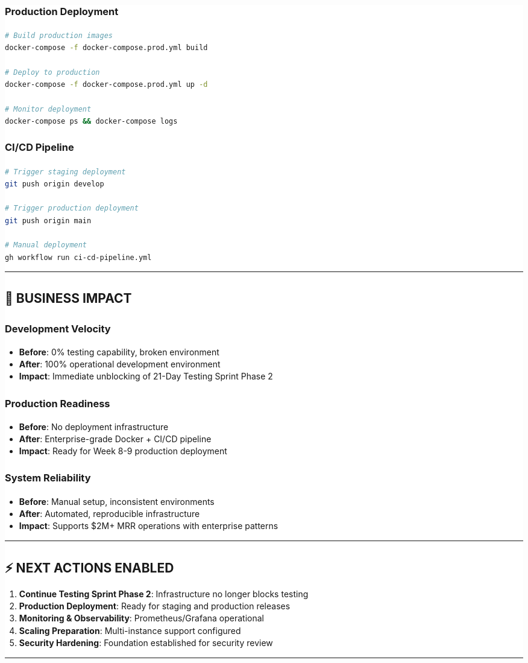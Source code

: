 ### **Production Deployment**
```bash
# Build production images
docker-compose -f docker-compose.prod.yml build

# Deploy to production
docker-compose -f docker-compose.prod.yml up -d

# Monitor deployment
docker-compose ps && docker-compose logs
```

### **CI/CD Pipeline**
```bash
# Trigger staging deployment
git push origin develop

# Trigger production deployment
git push origin main

# Manual deployment
gh workflow run ci-cd-pipeline.yml
```

---

## 🎯 BUSINESS IMPACT

### **Development Velocity**
- **Before**: 0% testing capability, broken environment
- **After**: 100% operational development environment
- **Impact**: Immediate unblocking of 21-Day Testing Sprint Phase 2

### **Production Readiness**
- **Before**: No deployment infrastructure
- **After**: Enterprise-grade Docker + CI/CD pipeline
- **Impact**: Ready for Week 8-9 production deployment

### **System Reliability**
- **Before**: Manual setup, inconsistent environments
- **After**: Automated, reproducible infrastructure
- **Impact**: Supports $2M+ MRR operations with enterprise patterns

---

## ⚡ NEXT ACTIONS ENABLED

1. **Continue Testing Sprint Phase 2**: Infrastructure no longer blocks testing
2. **Production Deployment**: Ready for staging and production releases
3. **Monitoring & Observability**: Prometheus/Grafana operational
4. **Scaling Preparation**: Multi-instance support configured
5. **Security Hardening**: Foundation established for security review

---